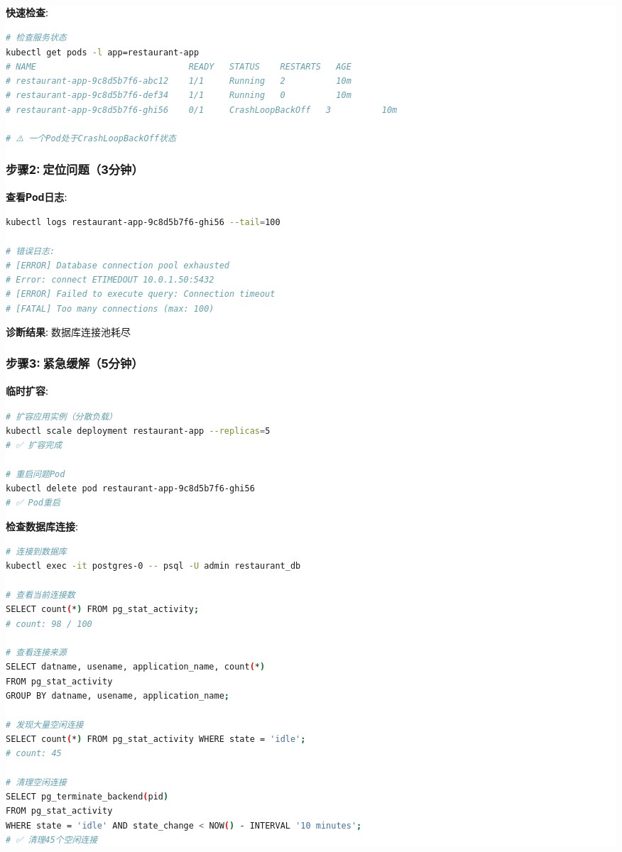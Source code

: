 **快速检查**:
```bash
# 检查服务状态
kubectl get pods -l app=restaurant-app
# NAME                              READY   STATUS    RESTARTS   AGE
# restaurant-app-9c8d5b7f6-abc12    1/1     Running   2          10m
# restaurant-app-9c8d5b7f6-def34    1/1     Running   0          10m
# restaurant-app-9c8d5b7f6-ghi56    0/1     CrashLoopBackOff   3          10m

# ⚠️ 一个Pod处于CrashLoopBackOff状态
```

### 步骤2: 定位问题（3分钟）

**查看Pod日志**:
```bash
kubectl logs restaurant-app-9c8d5b7f6-ghi56 --tail=100

# 错误日志:
# [ERROR] Database connection pool exhausted
# Error: connect ETIMEDOUT 10.0.1.50:5432
# [ERROR] Failed to execute query: Connection timeout
# [FATAL] Too many connections (max: 100)
```

**诊断结果**: 数据库连接池耗尽

### 步骤3: 紧急缓解（5分钟）

**临时扩容**:
```bash
# 扩容应用实例（分散负载）
kubectl scale deployment restaurant-app --replicas=5
# ✅ 扩容完成

# 重启问题Pod
kubectl delete pod restaurant-app-9c8d5b7f6-ghi56
# ✅ Pod重启
```

**检查数据库连接**:
```bash
# 连接到数据库
kubectl exec -it postgres-0 -- psql -U admin restaurant_db

# 查看当前连接数
SELECT count(*) FROM pg_stat_activity;
# count: 98 / 100

# 查看连接来源
SELECT datname, usename, application_name, count(*)
FROM pg_stat_activity
GROUP BY datname, usename, application_name;

# 发现大量空闲连接
SELECT count(*) FROM pg_stat_activity WHERE state = 'idle';
# count: 45

# 清理空闲连接
SELECT pg_terminate_backend(pid)
FROM pg_stat_activity
WHERE state = 'idle' AND state_change < NOW() - INTERVAL '10 minutes';
# ✅ 清理45个空闲连接
```
